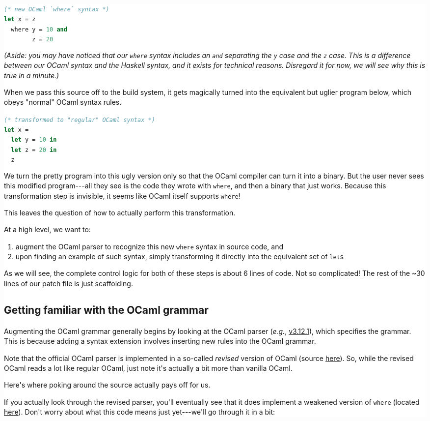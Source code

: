 ```ocaml
(* new OCaml `where` syntax *)
let x = z
  where y = 10 and
        z = 20
```

*(Aside: you may have noticed that our `where` syntax includes an `and` separating the `y` case and the `z` case. This is a difference between our OCaml syntax and the Haskell syntax, and it exists for technical reasons. Disregard it for now, we will see why this is true in a minute.)*

When we pass this source off to the build system, it gets magically turned into the equivalent but uglier program below, which obeys "normal" OCaml syntax rules.

```ocaml
(* transformed to "regular" OCaml syntax *)
let x =
  let y = 10 in
  let z = 20 in
  z
```

We turn the pretty program into this ugly version only so that the OCaml compiler can turn it into a binary. But the user never sees this modified program---all they see is the code they wrote with `where`, and then a binary that just works. Because this transformation step is invisible, it seems like OCaml itself supports `where`!

This leaves the question of how to actually perform this transformation.

At a high level, we want to:

1. augment the OCaml parser to recognize this new `where` syntax in source code, and
2. upon finding an example of such syntax, simply transforming it directly into the equivalent set of `let`s

As we will see, the complete control logic for both of these steps is about 6 lines of code. Not so complicated! The rest of the ~30 lines of our patch file is just scaffolding.

## Getting familiar with the OCaml grammar

Augmenting the OCaml grammar generally begins by looking at the OCaml parser (*e.g.*, [v3.12.1](https://github.com/diml/ocaml-3.12.1-print/blob/master/camlp4/Camlp4Parsers/Camlp4OCamlParser.ml)), which specifies the grammar. This is because adding a syntax extension involves inserting new rules into the OCaml grammar.

Note that the official OCaml parser is implemented in a so-called *revised* version of OCaml (source [here](https://github.com/diml/ocaml-3.12.1-print/blob/master/camlp4/Camlp4Parsers/Camlp4OCamlRevisedParser.ml)). So, while the revised OCaml reads a lot like regular OCaml, just note it's actually a bit more than vanilla OCaml.

Here's where poking around the source actually pays off for us.

If you actually look through the revised parser, you'll eventually see that it does implement a weakened version of `where` (located [here](https://github.com/diml/ocaml-3.12.1-print/blob/master/camlp4/Camlp4Parsers/Camlp4OCamlRevisedParser.ml#L613)). Don't worry about what this code means just yet---we'll go through it in a bit:
